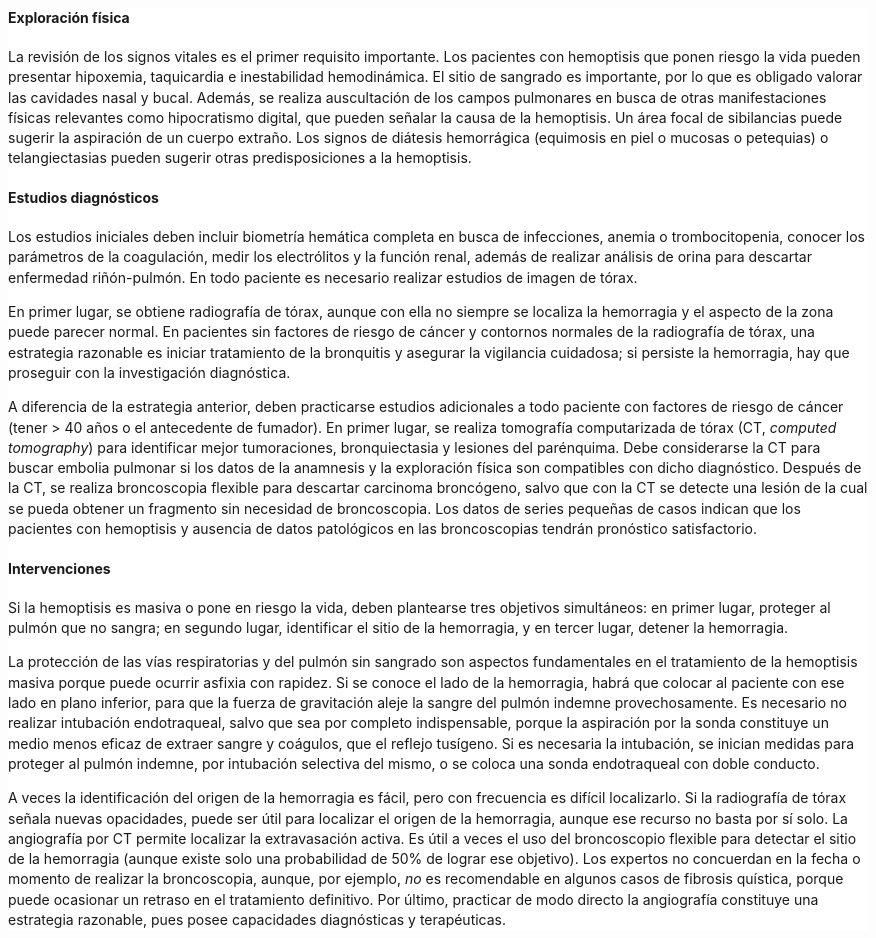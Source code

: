 #### Exploración física

La revisión de los signos vitales es el primer requisito importante. Los pacientes con hemoptisis que ponen riesgo la vida pueden presentar hipoxemia, taquicardia e inestabilidad hemodinámica. El sitio de sangrado es importante, por lo que es obligado valorar las cavidades nasal y bucal. Además, se realiza auscultación de los campos pulmonares en busca de otras manifestaciones físicas relevantes como hipocratismo digital, que pueden señalar la causa de la hemoptisis. Un área focal de sibilancias puede sugerir la aspiración de un cuerpo extraño. Los signos de diátesis hemorrágica (equimosis en piel o mucosas o petequias) o telangiectasias pueden sugerir otras predisposiciones a la hemoptisis.

#### Estudios diagnósticos

Los estudios iniciales deben incluir biometría hemática completa en busca de infecciones, anemia o trombocitopenia, conocer los parámetros de la coagulación, medir los electrólitos y la función renal, además de realizar análisis de orina para descartar enfermedad riñón-pulmón. En todo paciente es necesario realizar estudios de imagen de tórax.

En primer lugar, se obtiene radiografía de tórax, aunque con ella no siempre se localiza la hemorragia y el aspecto de la zona puede parecer normal. En pacientes sin factores de riesgo de cáncer y contornos normales de la radiografía de tórax, una estrategia razonable es iniciar tratamiento de la bronquitis y asegurar la vigilancia cuidadosa; si persiste la hemorragia, hay que proseguir con la investigación diagnóstica.

A diferencia de la estrategia anterior, deben practicarse estudios adicionales a todo paciente con factores de riesgo de cáncer (tener > 40 años o el antecedente de fumador). En primer lugar, se realiza tomografía computarizada de tórax (CT, _computed tomography_) para identificar mejor tumoraciones, bronquiectasia y lesiones del parénquima. Debe considerarse la CT para buscar embolia pulmonar si los datos de la anamnesis y la exploración física son compatibles con dicho diagnóstico. Después de la CT, se realiza broncoscopia flexible para descartar carcinoma broncógeno, salvo que con la CT se detecte una lesión de la cual se pueda obtener un fragmento sin necesidad de broncoscopia. Los datos de series pequeñas de casos indican que los pacientes con hemoptisis y ausencia de datos patológicos en las broncoscopias tendrán pronóstico satisfactorio.

#### Intervenciones

Si la hemoptisis es masiva o pone en riesgo la vida, deben plantearse tres objetivos simultáneos: en primer lugar, proteger al pulmón que no sangra; en segundo lugar, identificar el sitio de la hemorragia, y en tercer lugar, detener la hemorragia.

La protección de las vías respiratorias y del pulmón sin sangrado son aspectos fundamentales en el tratamiento de la hemoptisis masiva porque puede ocurrir asfixia con rapidez. Si se conoce el lado de la hemorragia, habrá que colocar al paciente con ese lado en plano inferior, para que la fuerza de gravitación aleje la sangre del pulmón indemne provechosamente. Es necesario no realizar intubación endotraqueal, salvo que sea por completo indispensable, porque la aspiración por la sonda constituye un medio menos eficaz de extraer sangre y coágulos, que el reflejo tusígeno. Si es necesaria la intubación, se inician medidas para proteger al pulmón indemne, por intubación selectiva del mismo, o se coloca una sonda endotraqueal con doble conducto.

A veces la identificación del origen de la hemorragia es fácil, pero con frecuencia es difícil localizarlo. Si la radiografía de tórax señala nuevas opacidades, puede ser útil para localizar el origen de la hemorragia, aunque ese recurso no basta por sí solo. La angiografía por CT permite localizar la extravasación activa. Es útil a veces el uso del broncoscopio flexible para detectar el sitio de la hemorragia (aunque existe solo una probabilidad de 50% de lograr ese objetivo). Los expertos no concuerdan en la fecha o momento de realizar la broncoscopia, aunque, por ejemplo, _no_ es recomendable en algunos casos de fibrosis quística, porque puede ocasionar un retraso en el tratamiento definitivo. Por último, practicar de modo directo la angiografía constituye una estrategia razonable, pues posee capacidades diagnósticas y terapéuticas.
